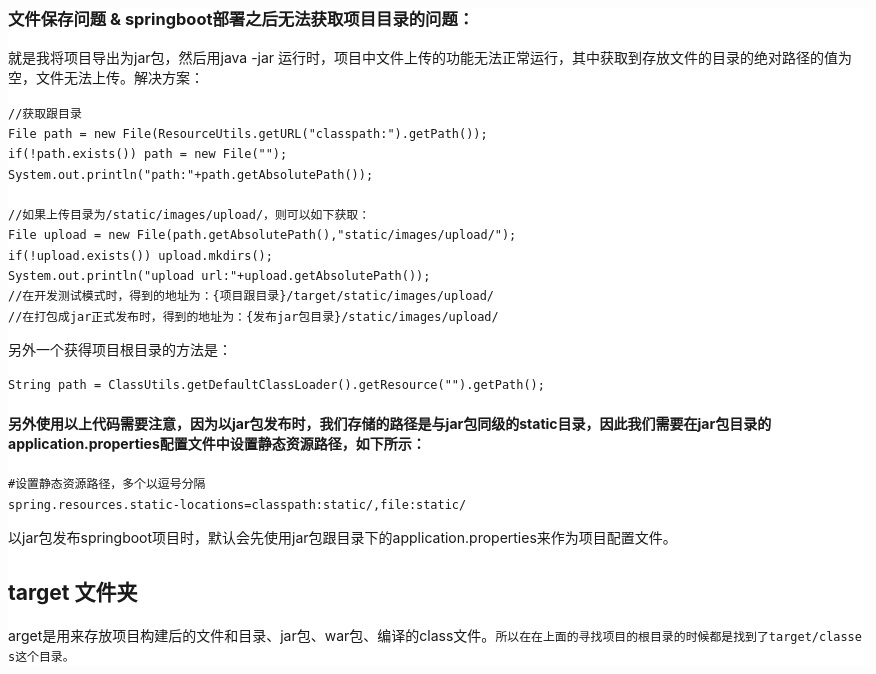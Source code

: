 ### 文件保存问题 & springboot部署之后无法获取项目目录的问题：
就是我将项目导出为jar包，然后用java -jar 运行时，项目中文件上传的功能无法正常运行，其中获取到存放文件的目录的绝对路径的值为空，文件无法上传。解决方案：
```
//获取跟目录
File path = new File(ResourceUtils.getURL("classpath:").getPath());
if(!path.exists()) path = new File("");
System.out.println("path:"+path.getAbsolutePath());

//如果上传目录为/static/images/upload/，则可以如下获取：
File upload = new File(path.getAbsolutePath(),"static/images/upload/");
if(!upload.exists()) upload.mkdirs();
System.out.println("upload url:"+upload.getAbsolutePath());
//在开发测试模式时，得到的地址为：{项目跟目录}/target/static/images/upload/
//在打包成jar正式发布时，得到的地址为：{发布jar包目录}/static/images/upload/
```
另外一个获得项目根目录的方法是：
```
String path = ClassUtils.getDefaultClassLoader().getResource("").getPath();
```
#### 另外使用以上代码需要注意，因为以jar包发布时，我们存储的路径是与jar包同级的static目录，因此我们需要在jar包目录的application.properties配置文件中设置静态资源路径，如下所示：
```
#设置静态资源路径，多个以逗号分隔
spring.resources.static-locations=classpath:static/,file:static/
```
以jar包发布springboot项目时，默认会先使用jar包跟目录下的application.properties来作为项目配置文件。

## target 文件夹
arget是用来存放项目构建后的文件和目录、jar包、war包、编译的class文件。`所以在在上面的寻找项目的根目录的时候都是找到了target/classes这个目录。`